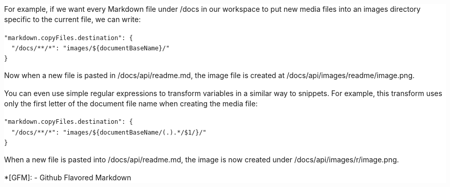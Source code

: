 For example, if we want every Markdown file under /docs in our workspace to put new media files into an images directory specific to the current file, we can write:

```
"markdown.copyFiles.destination": {
  "/docs/**/*": "images/${documentBaseName}/"
}
```

Now when a new file is pasted in /docs/api/readme.md, the image file is created at /docs/api/images/readme/image.png.

You can even use simple regular expressions to transform variables in a similar way to snippets. For example, this transform uses only the first letter of the document file name when creating the media file:

```
"markdown.copyFiles.destination": {
  "/docs/**/*": "images/${documentBaseName/(.).*/$1/}/"
}
```

When a new file is pasted into /docs/api/readme.md, the image is now created under /docs/api/images/r/image.png.





*[GFM]: - Github Flavored Markdown



[^1]: [Markdown Spec](https://daringfireball.net/projects/markdown/syntax) 
[^2]: [Commonmark Spec](https://spec.commonmark.org/0.30/)
[^3]: [GFM Spec](https://github.github.com/gfm/)
[^4]: [Source for linking options in md syntax](https://stackoverflow.com/questions/24580042/github-markdown-are-macros-and-variables-possible#:~:text=Below%20are%20a%20few%20ways%20to%20write%20Reference%2DLinks)
[^5]: [Source for link titling in md syntax](https://daringfireball.net/projects/markdown/syntax#hr:~:text=SPAN%20ELEMENTS-,LINKS,-Markdown%20supports%20two)
[^6]: [Source for footnotes in md syntax](https://daringfireball.net/projects/markdown/syntax#hr:~:text=Here%E2%80%99s%20an%20example%20of%20reference%20links%20in%20action%3A)
[^7]: [Pandoc](https://pandoc.org/)

[//]: # (this is a comment)
[//]: <this is also a comment apparently>
[//]: # "this is a comment"
[comment]: # (could possibly use this to link ALL comments)